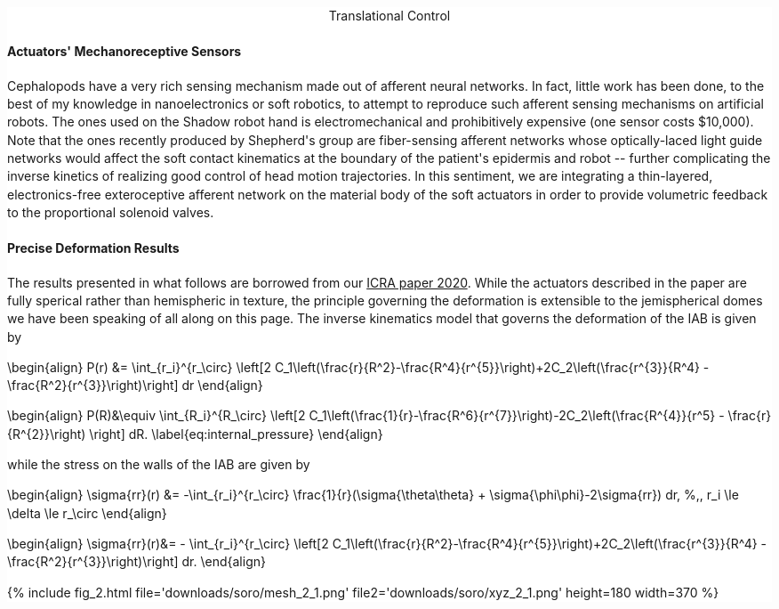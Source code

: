    <figcaption><center>Translational Control</center></figcaption>
</figure>

#### **Actuators' Mechanoreceptive Sensors**

Cephalopods have a very rich sensing mechanism made out of afferent neural networks. In fact, little work has been done, to the best of my knowledge in nanoelectronics or soft robotics, to attempt to reproduce such afferent sensing mechanisms on artificial robots. The ones used on the Shadow robot hand is electromechanical and prohibitively expensive (one sensor costs $10,000). Note that the ones recently produced by Shepherd's group are fiber-sensing afferent networks whose optically-laced light guide networks would affect the soft contact kinematics at the boundary of the patient's epidermis and robot -- further complicating the inverse kinetics of realizing good control of head motion  trajectories. In this sentiment, we are integrating a thin-layered, electronics-free exteroceptive afferent network on the material body of the soft actuators in order to provide volumetric feedback to the proportional solenoid valves. 

#### **Precise Deformation Results**

The results presented in what follows are borrowed from our [ICRA paper 2020](/downloads/Papers/ContinuumI.pdf). While the actuators described in the paper are fully sperical rather than hemispheric in texture, the principle governing the deformation is extensible to the jemispherical domes we have been speaking of all along on this page. The inverse kinematics model that governs the deformation of the IAB is given by 

\begin{align}
P(r)  &=  \int_{r_i}^{r_\circ} \left[2 C_1\left(\frac{r}{R^2}-\frac{R^4}{r^{5}}\right)+2C_2\left(\frac{r^{3}}{R^4} - \frac{R^2}{r^{3}}\right)\right]  dr 
\end{align}

\begin{align}
P(R)&\equiv \int_{R_i}^{R_\circ} \left[2 C_1\left(\frac{1}{r}-\frac{R^6}{r^{7}}\right)-2C_2\left(\frac{R^{4}}{r^5} - \frac{r}{R^{2}}\right) \right]  dR.
\label{eq:internal_pressure}
\end{align}

while the stress on the walls of the IAB are given by

\begin{align}
\sigma{rr}(r) &= -\int_{r_i}^{r_\circ} \frac{1}{r}(\sigma{\theta\theta} + \sigma{\phi\phi}-2\sigma{rr}) dr, %\,\, r_i \le \delta \le r_\circ 
\end{align}

\begin{align}
\sigma{rr}(r)&=  - \int_{r_i}^{r_\circ} \left[2 C_1\left(\frac{r}{R^2}-\frac{R^4}{r^{5}}\right)+2C_2\left(\frac{r^{3}}{R^4} - \frac{R^2}{r^{3}}\right)\right]  dr.
\end{align}


{%
    include fig_2.html
        file='downloads/soro/mesh_2_1.png'
        file2='downloads/soro/xyz_2_1.png'
        height=180
        width=370
%}


[IARC2019]: https://www.iarc.fr/wp-content/uploads/2019/07/IARC-brochure-EN-June_2019.pdf
[Baskar19]: https://scholar.google.com/scholar_url?url=https://www.ncbi.nlm.nih.gov/pmc/articles/pmc3298009/&hl=en&sa=T&oi=gsb-gga&ct=res&cd=0&d=2296803199726912578&ei=PPy_XYKPCYeQmAGr1puoAg&scisig=AAGBfm2Gk_oOcTq0QajQZ4Vp_bf9IiIEQg
[RingborgReport]: https://scholar.google.com/scholar_url?url=https://www.tandfonline.com/doi/pdf/10.1080/02841860310010826&hl=en&sa=T&oi=gsb-gga&ct=res&cd=0&d=9053926701978851676&ei=gPu_XaaRD8rtmQHY7L-ICg&scisig=AAGBfm1hoZbHKgpFcqBS5JeEyBDQc6N5Mg
[Keall-Report]: https://scholar.google.com/scholar_url?url=https://aapm.onlinelibrary.wiley.com/doi/full/10.1118/1.2349696&hl=en&sa=T&oi=gsb-gga&ct=res&cd=0&d=16883262995404466763&ei=kPG_XbPSBM32mQHzlZmoAw&scisig=AAGBfm0_dEagRqfdmdv2HRGW96vZ4Y8Vxw
[Xinmin4DOF]: https://scholar.google.com/scholar_url?url=https://www.researchgate.net/profile/Xinmin_Liu2/publication/282928634_Robotic_stage_for_head_motion_correction_in_stereotactic_radiosurgery/links/5693b99408ae820ff0727bb5/Robotic-stage-for-head-motion-correction-in-stereotactic-radiosurgery.pdf&hl=en&sa=T&oi=gsb-gga&ct=res&cd=0&d=306093932951640353&ei=5fK_Xej2KIjTmQH4ho_oBw&scisig=AAGBfm01ovpaXREjk99p5H5DtD2mXLprAA
[HerrmannHexaPODMPC]: https://scholar.google.com/scholar_url?url=https://www.sciencedirect.com/science/article/pii/S147466701644560X&hl=en&sa=T&oi=gsb&ct=res&cd=0&d=12168071717874672865&ei=FfO_XY2MOIeQmAGr1puoAg&scisig=AAGBfm3ImR8PwLFO61aeFdeeorV6DpLtqw
[BelcherThesis]: https://scholar.google.com/scholar_url?url=http://search.proquest.com/openview/c8ffdee64db65e61136903fcfc899c07/1%3Fpq-origsite%3Dgscholar%26cbl%3D18750%26diss%3Dy%26casa_token%3DRyN4hR-RX8cAAAAA:lfnvPQ8e9anJyXH_PlGRZkWVs3C7QnyXufLaz4sgk-6RbldrubjV5hn-9SNYoLb8lSBgbMkA-A&hl=en&sa=T&oi=gsb-gga&ct=res&cd=0&d=6826969054585395406&ei=SfO_XemdBYeQmAGr1puoAg&scisig=AAGBfm2cw00mWWKT2yCH8irjsl3oasping
[Hunt1983]: https://scholar.google.com/scholar_url?url=https://asmedigitalcollection.asme.org/mechanicaldesign/article-abstract/105/4/705/434199&hl=en&sa=T&oi=gsb&ct=res&cd=0&d=13895107842347352799&ei=Gz3AXa-3LYSSmAHvzKuQBA&scisig=AAGBfm1KATfuWQu50FZC-2s-pgn4qw-VIw 
[PikulCCOARSE]: https://patentimages.storage.googleapis.com/e5/2c/d8/128343a494f6a7/US20190126516A1.pdf
[IROS17]: https://ieeexplore.ieee.org/abstract/document/8206211
